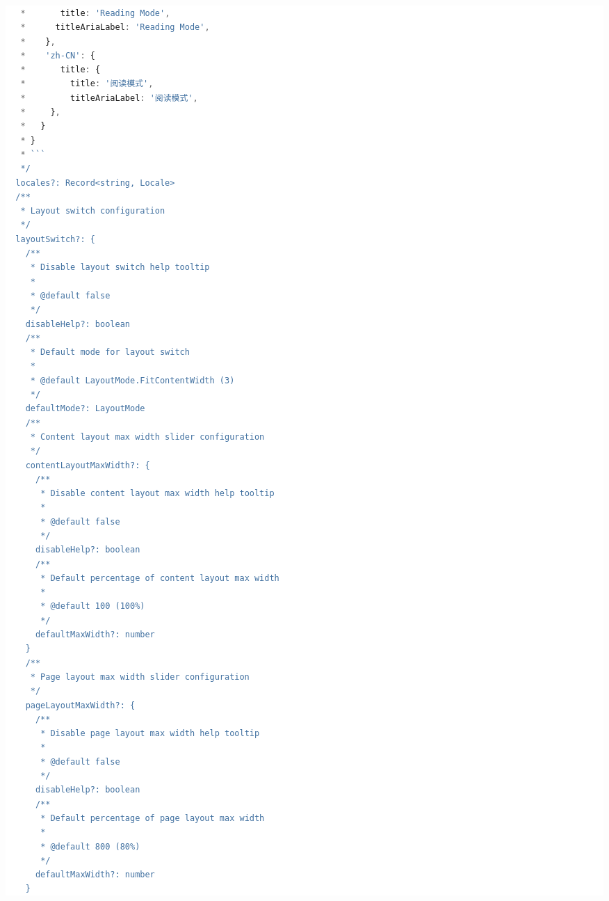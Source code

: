 ```typescript
   *       title: 'Reading Mode',
   *      titleAriaLabel: 'Reading Mode',
   *    },
   *    'zh-CN': {
   *       title: {
   *         title: '阅读模式',
   *         titleAriaLabel: '阅读模式',
   *     },
   *   }
   * }
   * ```
   */
  locales?: Record<string, Locale>
  /**
   * Layout switch configuration
   */
  layoutSwitch?: {
    /**
     * Disable layout switch help tooltip
     *
     * @default false
     */
    disableHelp?: boolean
    /**
     * Default mode for layout switch
     *
     * @default LayoutMode.FitContentWidth (3)
     */
    defaultMode?: LayoutMode
    /**
     * Content layout max width slider configuration
     */
    contentLayoutMaxWidth?: {
      /**
       * Disable content layout max width help tooltip
       *
       * @default false
       */
      disableHelp?: boolean
      /**
       * Default percentage of content layout max width
       *
       * @default 100 (100%)
       */
      defaultMaxWidth?: number
    }
    /**
     * Page layout max width slider configuration
     */
    pageLayoutMaxWidth?: {
      /**
       * Disable page layout max width help tooltip
       *
       * @default false
       */
      disableHelp?: boolean
      /**
       * Default percentage of page layout max width
       *
       * @default 800 (80%)
       */
      defaultMaxWidth?: number
    }
```